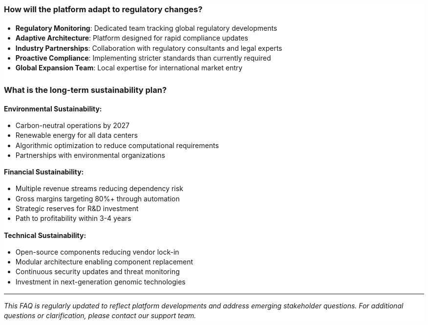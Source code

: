 ### How will the platform adapt to regulatory changes?

- **Regulatory Monitoring**: Dedicated team tracking global regulatory developments
- **Adaptive Architecture**: Platform designed for rapid compliance updates
- **Industry Partnerships**: Collaboration with regulatory consultants and legal experts
- **Proactive Compliance**: Implementing stricter standards than currently required
- **Global Expansion Team**: Local expertise for international market entry

### What is the long-term sustainability plan?

**Environmental Sustainability:**
- Carbon-neutral operations by 2027
- Renewable energy for all data centers
- Algorithmic optimization to reduce computational requirements
- Partnerships with environmental organizations

**Financial Sustainability:**
- Multiple revenue streams reducing dependency risk
- Gross margins targeting 80%+ through automation
- Strategic reserves for R&D investment
- Path to profitability within 3-4 years

**Technical Sustainability:**
- Open-source components reducing vendor lock-in
- Modular architecture enabling component replacement
- Continuous security updates and threat monitoring
- Investment in next-generation genomic technologies

---

*This FAQ is regularly updated to reflect platform developments and address emerging stakeholder questions. For additional questions or clarification, please contact our support team.*